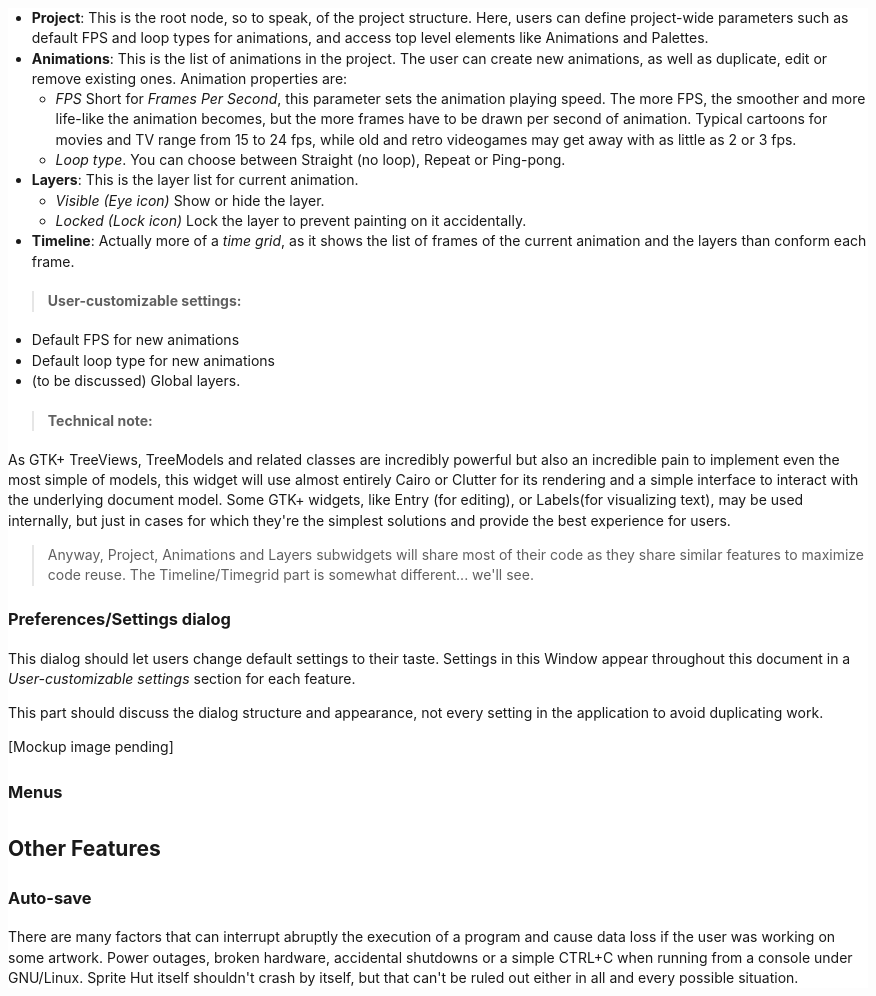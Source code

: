 * **Project**: This is the root node, so to speak, of the project structure. Here, users can define project-wide parameters such as default FPS and loop types for animations, and access top level elements like Animations and Palettes.
* **Animations**: This is the list of animations in the project. The user can create new animations, as well as duplicate, edit or remove existing ones. Animation properties are:
    * *FPS* Short for *Frames Per Second*, this parameter sets the animation playing speed. The more FPS, the smoother and more life-like the animation becomes, but the more frames have to be drawn per second of animation. Typical cartoons for movies and TV range from 15 to 24 fps, while old and retro videogames may get away with as little as 2 or 3 fps.
    * *Loop type*. You can choose between Straight (no loop), Repeat or Ping-pong.
* **Layers**: This is the layer list for current animation.
    * *Visible (Eye icon)* Show or hide the layer.
    * *Locked (Lock icon)* Lock the layer to prevent painting on it accidentally.
* **Timeline**: Actually more of a *time grid*, as it shows the list of frames of the current animation and the layers than conform each frame.

>#### User-customizable settings:
* Default FPS for new animations
* Default loop type for new animations
* (to be discussed) Global layers.

>#### Technical note:
As GTK+ TreeViews, TreeModels and related classes are incredibly powerful but also an incredible pain to implement even the most simple of models, this widget will use almost entirely Cairo or Clutter for its rendering and a simple interface to interact with the underlying document model. Some GTK+ widgets, like Entry (for editing), or Labels(for visualizing text), may be used internally, but just in cases for which they're the simplest solutions and provide the best experience for users.

>Anyway, Project, Animations and Layers subwidgets will share most of their code as they share similar features to maximize code reuse. The Timeline/Timegrid part is somewhat different... we'll see.

### Preferences/Settings dialog

This dialog should let users change default settings to their taste.
Settings in this Window appear throughout this document in a *User-customizable settings* section for each feature.

This part should discuss the dialog structure and appearance, not every setting in the application to avoid duplicating work.

[Mockup image pending]

### Menus



Other Features
--
### Auto-save

There are many factors that can interrupt abruptly the execution of a program and cause data loss if the user was working on some artwork. Power outages, broken hardware, accidental shutdowns or a simple CTRL+C when running from a console under GNU/Linux. Sprite Hut itself shouldn't crash by itself, but that can't be ruled out either in all and every possible situation.
